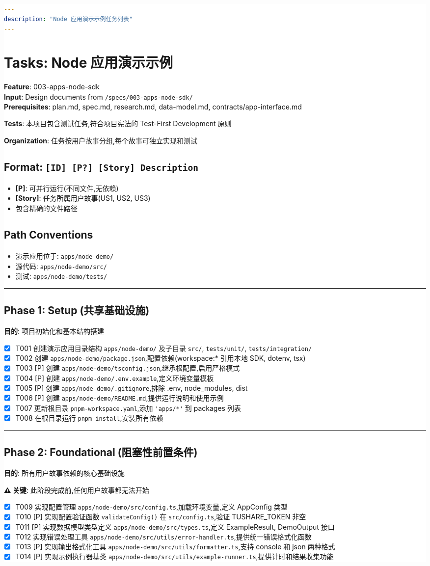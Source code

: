 ```yaml
---
description: "Node 应用演示示例任务列表"
---
```


# Tasks: Node 应用演示示例

**Feature**: 003-apps-node-sdk  
**Input**: Design documents from `/specs/003-apps-node-sdk/`  
**Prerequisites**: plan.md, spec.md, research.md, data-model.md, contracts/app-interface.md

**Tests**: 本项目包含测试任务,符合项目宪法的 Test-First Development 原则

**Organization**: 任务按用户故事分组,每个故事可独立实现和测试

## Format: `[ID] [P?] [Story] Description`
- **[P]**: 可并行运行(不同文件,无依赖)
- **[Story]**: 任务所属用户故事(US1, US2, US3)
- 包含精确的文件路径

## Path Conventions
- 演示应用位于: `apps/node-demo/`
- 源代码: `apps/node-demo/src/`
- 测试: `apps/node-demo/tests/`

---

## Phase 1: Setup (共享基础设施)

**目的**: 项目初始化和基本结构搭建

- [X] T001 创建演示应用目录结构 `apps/node-demo/` 及子目录 `src/`, `tests/unit/`, `tests/integration/`
- [X] T002 创建 `apps/node-demo/package.json`,配置依赖(workspace:* 引用本地 SDK, dotenv, tsx)
- [X] T003 [P] 创建 `apps/node-demo/tsconfig.json`,继承根配置,启用严格模式
- [X] T004 [P] 创建 `apps/node-demo/.env.example`,定义环境变量模板
- [X] T005 [P] 创建 `apps/node-demo/.gitignore`,排除 .env, node_modules, dist
- [X] T006 [P] 创建 `apps/node-demo/README.md`,提供运行说明和使用示例
- [X] T007 更新根目录 `pnpm-workspace.yaml`,添加 `'apps/*'` 到 packages 列表
- [X] T008 在根目录运行 `pnpm install`,安装所有依赖

---

## Phase 2: Foundational (阻塞性前置条件)

**目的**: 所有用户故事依赖的核心基础设施

**⚠️ 关键**: 此阶段完成前,任何用户故事都无法开始

- [X] T009 实现配置管理 `apps/node-demo/src/config.ts`,加载环境变量,定义 AppConfig 类型
- [X] T010 [P] 实现配置验证函数 `validateConfig()` 在 `src/config.ts`,验证 TUSHARE_TOKEN 非空
- [X] T011 [P] 实现数据模型类型定义 `apps/node-demo/src/types.ts`,定义 ExampleResult, DemoOutput 接口
- [X] T012 实现错误处理工具 `apps/node-demo/src/utils/error-handler.ts`,提供统一错误格式化函数
- [X] T013 [P] 实现输出格式化工具 `apps/node-demo/src/utils/formatter.ts`,支持 console 和 json 两种格式
- [X] T014 [P] 实现示例执行器基类 `apps/node-demo/src/utils/example-runner.ts`,提供计时和结果收集功能
